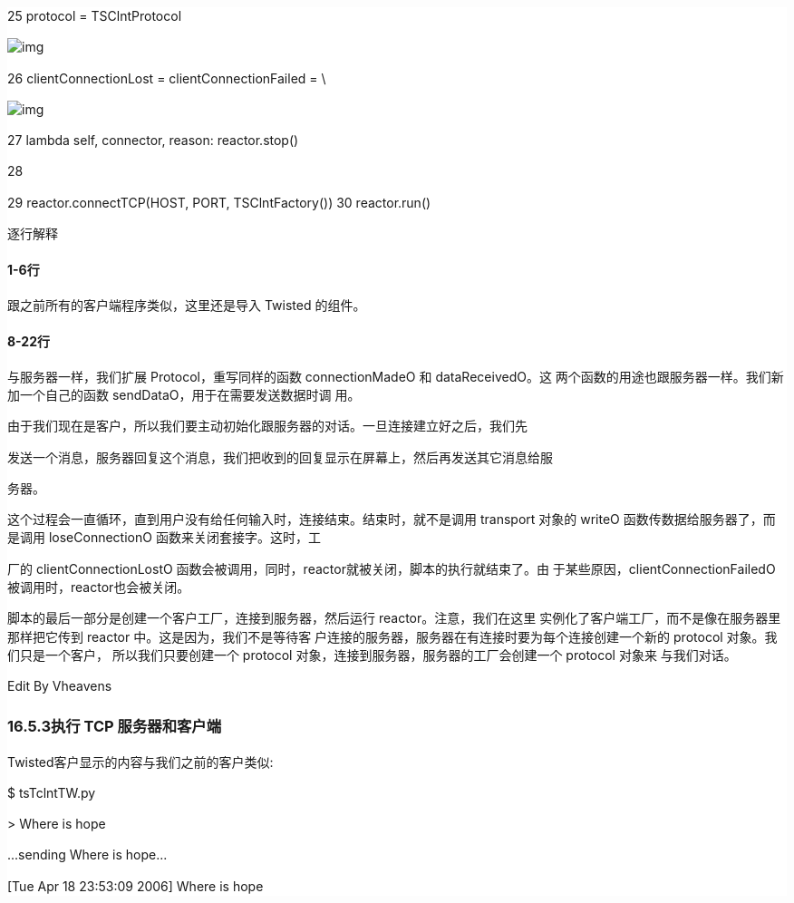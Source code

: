 25    protocol = TSClntProtocol

![img](07Python38c3160b-2357.jpg)



26    clientConnectionLost = clientConnectionFailed = \

![img](07Python38c3160b-2358.jpg)



27    lambda self, connector, reason: reactor.stop()

28

29 reactor.connectTCP(HOST, PORT, TSClntFactory()) 30 reactor.run()

逐行解释

#### 1-6行

跟之前所有的客户端程序类似，这里还是导入 Twisted 的组件。

#### 8-22行

与服务器一样，我们扩展 Protocol，重写同样的函数 connectionMadeO 和 dataReceivedO。这 两个函数的用途也跟服务器一样。我们新加一个自己的函数 sendDataO，用于在需要发送数据时调 用。

由于我们现在是客户，所以我们要主动初始化跟服务器的对话。一旦连接建立好之后，我们先

发送一个消息，服务器回复这个消息，我们把收到的回复显示在屏幕上，然后再发送其它消息给服

务器。

这个过程会一直循环，直到用户没有给任何输入时，连接结束。结束时，就不是调用 transport 对象的 writeO 函数传数据给服务器了，而是调用 loseConnectionO 函数来关闭套接字。这时，工



厂的 clientConnectionLostO 函数会被调用，同时，reactor就被关闭，脚本的执行就结束了。由 于某些原因，clientConnectionFailedO被调用时，reactor也会被关闭。



脚本的最后一部分是创建一个客户工厂，连接到服务器，然后运行 reactor。注意，我们在这里 实例化了客户端工厂，而不是像在服务器里那样把它传到 reactor 中。这是因为，我们不是等待客 户连接的服务器，服务器在有连接时要为每个连接创建一个新的 protocol 对象。我们只是一个客户， 所以我们只要创建一个 protocol 对象，连接到服务器，服务器的工厂会创建一个 protocol 对象来 与我们对话。

Edit By Vheavens

### 16.5.3执行 TCP 服务器和客户端

Twisted客户显示的内容与我们之前的客户类似:

$ tsTclntTW.py

\> Where is hope

...sending Where is hope...

[Tue Apr 18 23:53:09 2006] Where is hope

